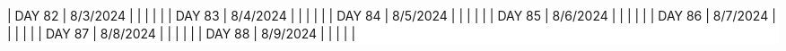 | DAY 82  | 8/3/2024   |                                                                                                                                                                                                                                                                       |                                                                                                                                                                                                                                                                                           |                                                                                                              |                                                                                                                               |
| DAY 83  | 8/4/2024   |                                                                                                                                                                                                                                                                       |                                                                                                                                                                                                                                                                                           |                                                                                                              |                                                                                                                               |
| DAY 84  | 8/5/2024   |                                                                                                                                                                                                                                                                       |                                                                                                                                                                                                                                                                                           |                                                                                                              |                                                                                                                               |
| DAY 85  | 8/6/2024   |                                                                                                                                                                                                                                                                       |                                                                                                                                                                                                                                                                                           |                                                                                                              |                                                                                                                               |
| DAY 86  | 8/7/2024   |                                                                                                                                                                                                                                                                       |                                                                                                                                                                                                                                                                                           |                                                                                                              |                                                                                                                               |
| DAY 87  | 8/8/2024   |                                                                                                                                                                                                                                                                       |                                                                                                                                                                                                                                                                                           |                                                                                                              |                                                                                                                               |
| DAY 88  | 8/9/2024   |                                                                                                                                                                                                                                                                       |                                                                                                                                                                                                                                                                                           |                                                                                                              |                                                                                                                               |